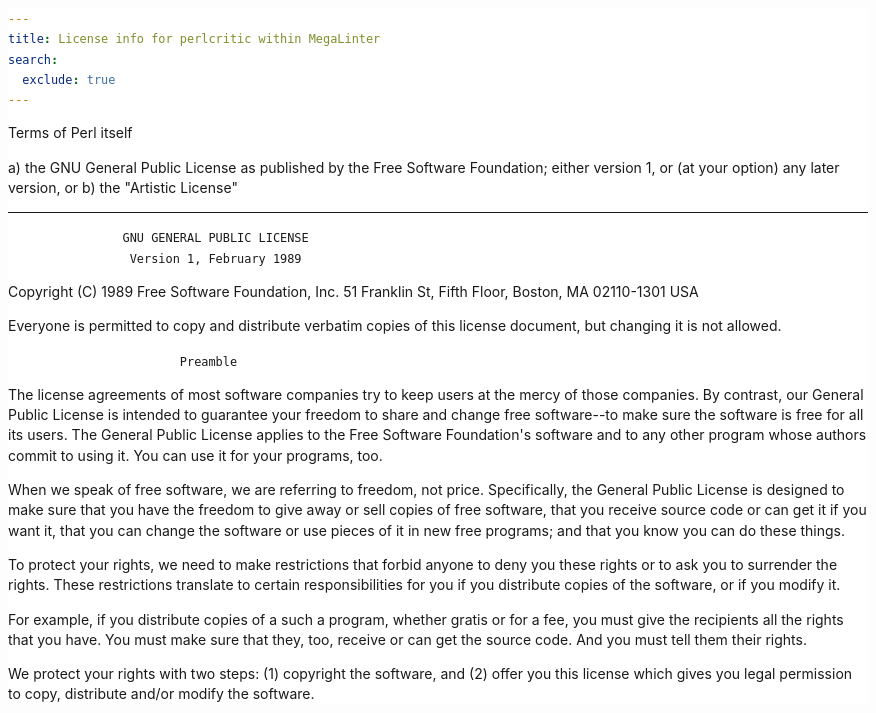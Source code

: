 ```yaml
---
title: License info for perlcritic within MegaLinter
search:
  exclude: true
---
```

Terms of Perl itself

a) the GNU General Public License as published by the Free
   Software Foundation; either version 1, or (at your option) any
   later version, or
b) the "Artistic License"

----------------------------------------------------------------------------

                    GNU GENERAL PUBLIC LICENSE
                     Version 1, February 1989

 Copyright (C) 1989 Free Software Foundation, Inc.
                    51 Franklin St, Fifth Floor, Boston, MA  02110-1301  USA

 Everyone is permitted to copy and distribute verbatim copies
 of this license document, but changing it is not allowed.

                            Preamble

  The license agreements of most software companies try to keep users
at the mercy of those companies.  By contrast, our General Public
License is intended to guarantee your freedom to share and change free
software--to make sure the software is free for all its users.  The
General Public License applies to the Free Software Foundation's
software and to any other program whose authors commit to using it.
You can use it for your programs, too.

  When we speak of free software, we are referring to freedom, not
price.  Specifically, the General Public License is designed to make
sure that you have the freedom to give away or sell copies of free
software, that you receive source code or can get it if you want it,
that you can change the software or use pieces of it in new free
programs; and that you know you can do these things.

  To protect your rights, we need to make restrictions that forbid
anyone to deny you these rights or to ask you to surrender the rights.
These restrictions translate to certain responsibilities for you if you
distribute copies of the software, or if you modify it.

  For example, if you distribute copies of a such a program, whether
gratis or for a fee, you must give the recipients all the rights that
you have.  You must make sure that they, too, receive or can get the
source code.  And you must tell them their rights.

  We protect your rights with two steps: (1) copyright the software, and
(2) offer you this license which gives you legal permission to copy,
distribute and/or modify the software.

